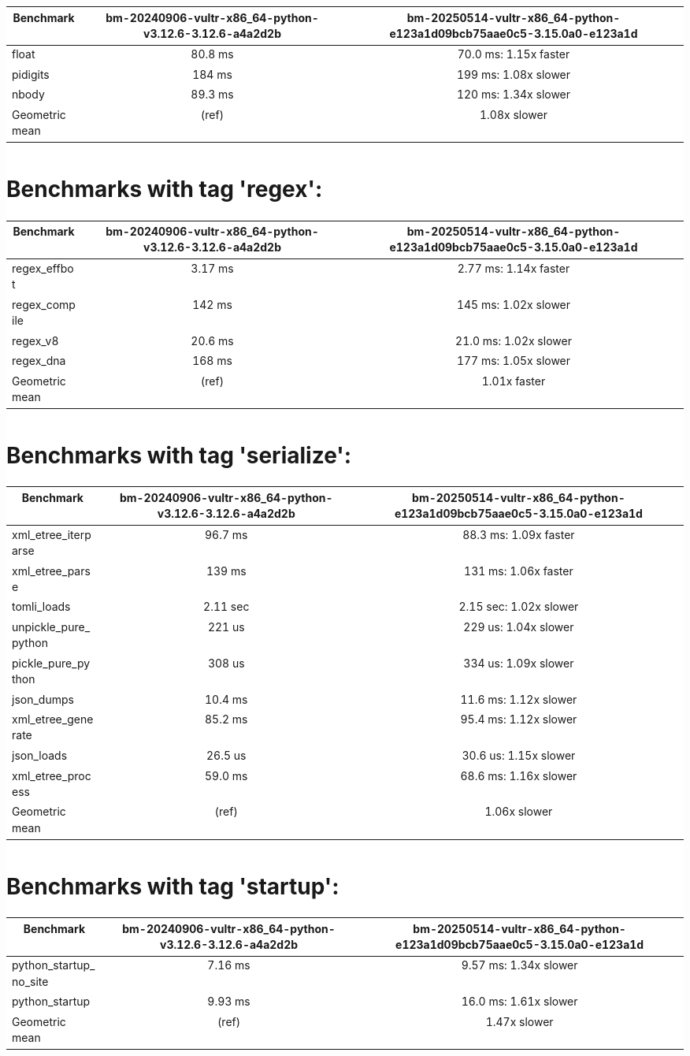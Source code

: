 | Benchmark      | bm-20240906-vultr-x86_64-python-v3.12.6-3.12.6-a4a2d2b | bm-20250514-vultr-x86_64-python-e123a1d09bcb75aae0c5-3.15.0a0-e123a1d |
|----------------|:------------------------------------------------------:|:---------------------------------------------------------------------:|
| float          | 80.8 ms                                                | 70.0 ms: 1.15x faster                                                 |
| pidigits       | 184 ms                                                 | 199 ms: 1.08x slower                                                  |
| nbody          | 89.3 ms                                                | 120 ms: 1.34x slower                                                  |
| Geometric mean | (ref)                                                  | 1.08x slower                                                          |

Benchmarks with tag 'regex':
============================

| Benchmark      | bm-20240906-vultr-x86_64-python-v3.12.6-3.12.6-a4a2d2b | bm-20250514-vultr-x86_64-python-e123a1d09bcb75aae0c5-3.15.0a0-e123a1d |
|----------------|:------------------------------------------------------:|:---------------------------------------------------------------------:|
| regex_effbot   | 3.17 ms                                                | 2.77 ms: 1.14x faster                                                 |
| regex_compile  | 142 ms                                                 | 145 ms: 1.02x slower                                                  |
| regex_v8       | 20.6 ms                                                | 21.0 ms: 1.02x slower                                                 |
| regex_dna      | 168 ms                                                 | 177 ms: 1.05x slower                                                  |
| Geometric mean | (ref)                                                  | 1.01x faster                                                          |

Benchmarks with tag 'serialize':
================================

| Benchmark            | bm-20240906-vultr-x86_64-python-v3.12.6-3.12.6-a4a2d2b | bm-20250514-vultr-x86_64-python-e123a1d09bcb75aae0c5-3.15.0a0-e123a1d |
|----------------------|:------------------------------------------------------:|:---------------------------------------------------------------------:|
| xml_etree_iterparse  | 96.7 ms                                                | 88.3 ms: 1.09x faster                                                 |
| xml_etree_parse      | 139 ms                                                 | 131 ms: 1.06x faster                                                  |
| tomli_loads          | 2.11 sec                                               | 2.15 sec: 1.02x slower                                                |
| unpickle_pure_python | 221 us                                                 | 229 us: 1.04x slower                                                  |
| pickle_pure_python   | 308 us                                                 | 334 us: 1.09x slower                                                  |
| json_dumps           | 10.4 ms                                                | 11.6 ms: 1.12x slower                                                 |
| xml_etree_generate   | 85.2 ms                                                | 95.4 ms: 1.12x slower                                                 |
| json_loads           | 26.5 us                                                | 30.6 us: 1.15x slower                                                 |
| xml_etree_process    | 59.0 ms                                                | 68.6 ms: 1.16x slower                                                 |
| Geometric mean       | (ref)                                                  | 1.06x slower                                                          |

Benchmarks with tag 'startup':
==============================

| Benchmark              | bm-20240906-vultr-x86_64-python-v3.12.6-3.12.6-a4a2d2b | bm-20250514-vultr-x86_64-python-e123a1d09bcb75aae0c5-3.15.0a0-e123a1d |
|------------------------|:------------------------------------------------------:|:---------------------------------------------------------------------:|
| python_startup_no_site | 7.16 ms                                                | 9.57 ms: 1.34x slower                                                 |
| python_startup         | 9.93 ms                                                | 16.0 ms: 1.61x slower                                                 |
| Geometric mean         | (ref)                                                  | 1.47x slower                                                          |
